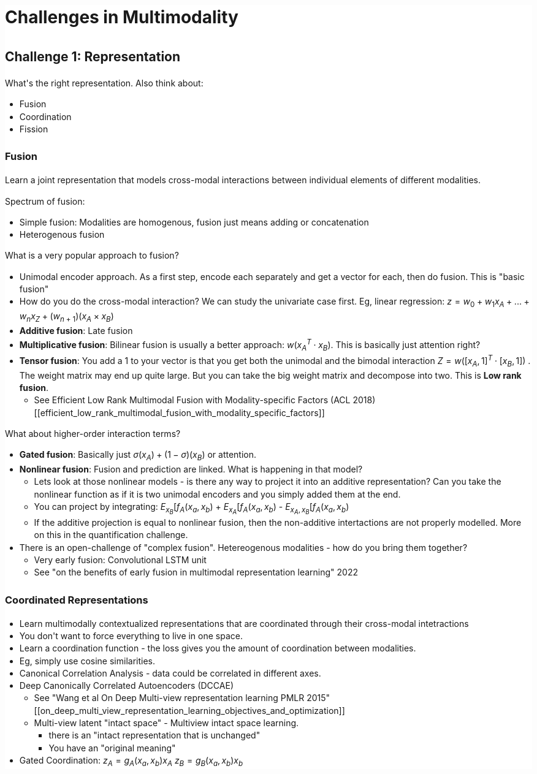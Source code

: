 # Challenges in Multimodality
## Challenge 1: Representation

What's the right representation. Also think about:
 - Fusion
 - Coordination
 - Fission

### Fusion

Learn a joint representation that models cross-modal interactions between individual elements of different modalities.

Spectrum of fusion:
 - Simple fusion: Modalities are homogenous, fusion just means adding or concatenation
 - Heterogenous fusion

What is a very popular approach to fusion?
 - Unimodal encoder approach. As a first step, encode each separately and get a vector for each, then do fusion. This is "basic fusion"
 - How do you do the cross-modal interaction? We can study the univariate case first. Eg, linear regression: $z = w_0 + w_1 x_A + ... + w_n x_Z + (w_{n + 1}) (x_A \times x_B)$
 - **Additive fusion**: Late fusion
 - **Multiplicative fusion**: Bilinear fusion is usually a better approach: $w (x^T_A \cdot x_B)$. This is basically just attention right?
 - **Tensor fusion**: You add a $1$ to your vector is that you get both the unimodal and the bimodal interaction $Z = w([x_A,  1]^T \cdot [x_B, 1])$ . The weight matrix may end up quite large. But you can take the big weight matrix and decompose into two. This is **Low rank fusion**.
	 - See Efficient Low Rank Multimodal Fusion with Modality-specific Factors (ACL 2018) [[efficient_low_rank_multimodal_fusion_with_modality_specific_factors]]

What about higher-order interaction terms?

 * **Gated fusion**: Basically just $\sigma(x_A) + (1 - \sigma)(x_B)$ or attention.
 * **Nonlinear fusion**: Fusion and prediction are linked. What is happening in that model?
	 * Lets look at those nonlinear models - is there any way to project it into an additive representation? Can you take the nonlinear function as if it is two unimodal encoders and you simply added them at the end.
	 * You can project by integrating: $E_{x_B}[f_A(x_a, x_b)$ + $E_{x_A}[f_A(x_a, x_b)$ - $E_{x_A, x_B}[f_A(x_a, x_b)$
	 * If the additive projection is equal to nonlinear fusion, then the non-additive intertactions are not properly modelled. More on this in the quantification challenge.
 * There is an open-challenge of "complex fusion". Hetereogenous modalities - how do you bring them together?
	 * Very early fusion: Convolutional LSTM unit
	 * See "on the benefits of early fusion in multimodal representation learning" 2022

### Coordinated Representations

 - Learn multimodally contextualized representations that are coordinated through their cross-modal intetractions
 - You don't want to force everything to live in one space.
 - Learn a coordination function - the loss gives you the amount of coordination between modalities.
 - Eg, simply use cosine similarities.
 - Canonical Correlation Analysis - data could be correlated in different axes.
 - Deep Canonically Correlated Autoencoders (DCCAE)
	 - See "Wang et al On Deep Multi-view representation learning PMLR 2015" [[on_deep_multi_view_representation_learning_objectives_and_optimization]]
	 - Multi-view latent "intact space" - Multiview intact space learning.
		 - there is an "intact representation that is unchanged"
		 - You have an "original meaning"
 - Gated Coordination: $z_A = g_A(x_a, x_b) x_A$ $z_B = g_B(x_a, x_b) x_b$
